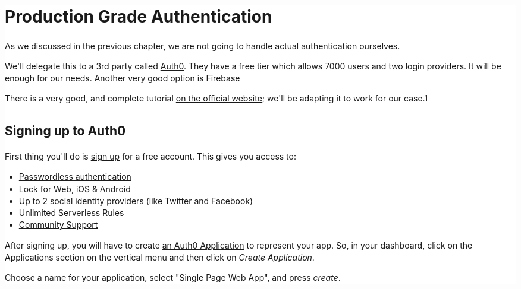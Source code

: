 # Production Grade Authentication

As we discussed in the [previous chapter](../05-auth/readme.md), we are not going to handle actual authentication ourselves.

We'll delegate this to a 3rd party called [Auth0](https://auth0.com/). They have a free tier which allows 7000 users and two login providers. It will be enough for our needs. Another very good option is [Firebase](https://firebase.google.com)

There is a very good, and complete tutorial [on the official website](https://auth0.com/blog/react-tutorial-building-and-securing-your-first-app/); we'll be adapting it to work for our case.1

## Signing up to Auth0

First thing you'll do is [sign up](https://auth0.com/signup) for a free account. This gives you access to:


- [Passwordless authentication](https://auth0.com/passwordless)
- [Lock for Web, iOS & Android](https://auth0.com/docs/libraries/lock/v11)
- [Up to 2 social identity providers (like Twitter and Facebook)](https://auth0.com/learn/social-login/)
- [Unlimited Serverless Rules](https://auth0.com/docs/rules/current)
- [Community Support](https://community.auth0.com/)

After signing up, you will have to create [an Auth0 Application](https://manage.auth0.com/#/applications) to represent your app. So, in your dashboard, click on the Applications section on the vertical menu and then click on *Create Application*.

Choose a name for your application, select "Single Page Web App", and press *create*.
